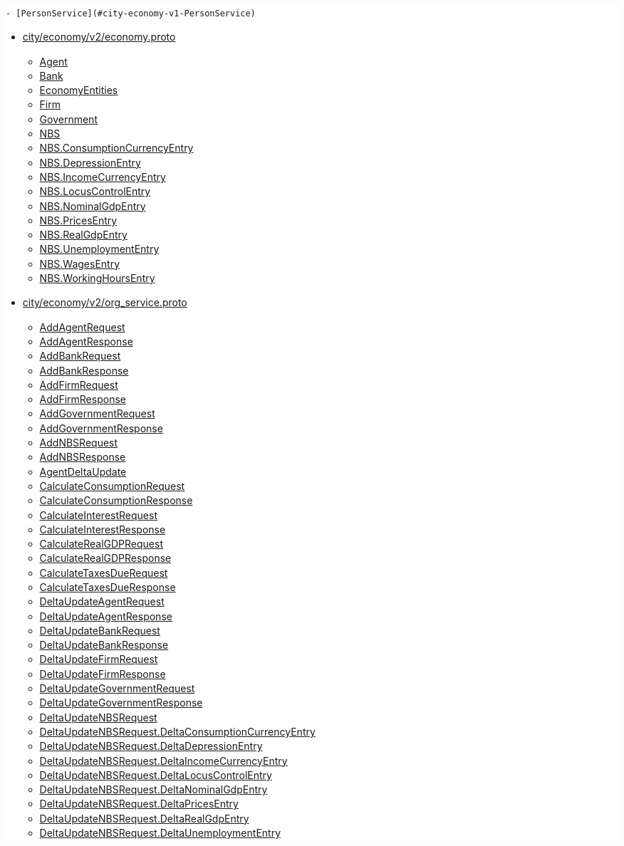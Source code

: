     - [PersonService](#city-economy-v1-PersonService)
  
- [city/economy/v2/economy.proto](#city_economy_v2_economy-proto)
    - [Agent](#city-economy-v2-Agent)
    - [Bank](#city-economy-v2-Bank)
    - [EconomyEntities](#city-economy-v2-EconomyEntities)
    - [Firm](#city-economy-v2-Firm)
    - [Government](#city-economy-v2-Government)
    - [NBS](#city-economy-v2-NBS)
    - [NBS.ConsumptionCurrencyEntry](#city-economy-v2-NBS-ConsumptionCurrencyEntry)
    - [NBS.DepressionEntry](#city-economy-v2-NBS-DepressionEntry)
    - [NBS.IncomeCurrencyEntry](#city-economy-v2-NBS-IncomeCurrencyEntry)
    - [NBS.LocusControlEntry](#city-economy-v2-NBS-LocusControlEntry)
    - [NBS.NominalGdpEntry](#city-economy-v2-NBS-NominalGdpEntry)
    - [NBS.PricesEntry](#city-economy-v2-NBS-PricesEntry)
    - [NBS.RealGdpEntry](#city-economy-v2-NBS-RealGdpEntry)
    - [NBS.UnemploymentEntry](#city-economy-v2-NBS-UnemploymentEntry)
    - [NBS.WagesEntry](#city-economy-v2-NBS-WagesEntry)
    - [NBS.WorkingHoursEntry](#city-economy-v2-NBS-WorkingHoursEntry)
  
- [city/economy/v2/org_service.proto](#city_economy_v2_org_service-proto)
    - [AddAgentRequest](#city-economy-v2-AddAgentRequest)
    - [AddAgentResponse](#city-economy-v2-AddAgentResponse)
    - [AddBankRequest](#city-economy-v2-AddBankRequest)
    - [AddBankResponse](#city-economy-v2-AddBankResponse)
    - [AddFirmRequest](#city-economy-v2-AddFirmRequest)
    - [AddFirmResponse](#city-economy-v2-AddFirmResponse)
    - [AddGovernmentRequest](#city-economy-v2-AddGovernmentRequest)
    - [AddGovernmentResponse](#city-economy-v2-AddGovernmentResponse)
    - [AddNBSRequest](#city-economy-v2-AddNBSRequest)
    - [AddNBSResponse](#city-economy-v2-AddNBSResponse)
    - [AgentDeltaUpdate](#city-economy-v2-AgentDeltaUpdate)
    - [CalculateConsumptionRequest](#city-economy-v2-CalculateConsumptionRequest)
    - [CalculateConsumptionResponse](#city-economy-v2-CalculateConsumptionResponse)
    - [CalculateInterestRequest](#city-economy-v2-CalculateInterestRequest)
    - [CalculateInterestResponse](#city-economy-v2-CalculateInterestResponse)
    - [CalculateRealGDPRequest](#city-economy-v2-CalculateRealGDPRequest)
    - [CalculateRealGDPResponse](#city-economy-v2-CalculateRealGDPResponse)
    - [CalculateTaxesDueRequest](#city-economy-v2-CalculateTaxesDueRequest)
    - [CalculateTaxesDueResponse](#city-economy-v2-CalculateTaxesDueResponse)
    - [DeltaUpdateAgentRequest](#city-economy-v2-DeltaUpdateAgentRequest)
    - [DeltaUpdateAgentResponse](#city-economy-v2-DeltaUpdateAgentResponse)
    - [DeltaUpdateBankRequest](#city-economy-v2-DeltaUpdateBankRequest)
    - [DeltaUpdateBankResponse](#city-economy-v2-DeltaUpdateBankResponse)
    - [DeltaUpdateFirmRequest](#city-economy-v2-DeltaUpdateFirmRequest)
    - [DeltaUpdateFirmResponse](#city-economy-v2-DeltaUpdateFirmResponse)
    - [DeltaUpdateGovernmentRequest](#city-economy-v2-DeltaUpdateGovernmentRequest)
    - [DeltaUpdateGovernmentResponse](#city-economy-v2-DeltaUpdateGovernmentResponse)
    - [DeltaUpdateNBSRequest](#city-economy-v2-DeltaUpdateNBSRequest)
    - [DeltaUpdateNBSRequest.DeltaConsumptionCurrencyEntry](#city-economy-v2-DeltaUpdateNBSRequest-DeltaConsumptionCurrencyEntry)
    - [DeltaUpdateNBSRequest.DeltaDepressionEntry](#city-economy-v2-DeltaUpdateNBSRequest-DeltaDepressionEntry)
    - [DeltaUpdateNBSRequest.DeltaIncomeCurrencyEntry](#city-economy-v2-DeltaUpdateNBSRequest-DeltaIncomeCurrencyEntry)
    - [DeltaUpdateNBSRequest.DeltaLocusControlEntry](#city-economy-v2-DeltaUpdateNBSRequest-DeltaLocusControlEntry)
    - [DeltaUpdateNBSRequest.DeltaNominalGdpEntry](#city-economy-v2-DeltaUpdateNBSRequest-DeltaNominalGdpEntry)
    - [DeltaUpdateNBSRequest.DeltaPricesEntry](#city-economy-v2-DeltaUpdateNBSRequest-DeltaPricesEntry)
    - [DeltaUpdateNBSRequest.DeltaRealGdpEntry](#city-economy-v2-DeltaUpdateNBSRequest-DeltaRealGdpEntry)
    - [DeltaUpdateNBSRequest.DeltaUnemploymentEntry](#city-economy-v2-DeltaUpdateNBSRequest-DeltaUnemploymentEntry)